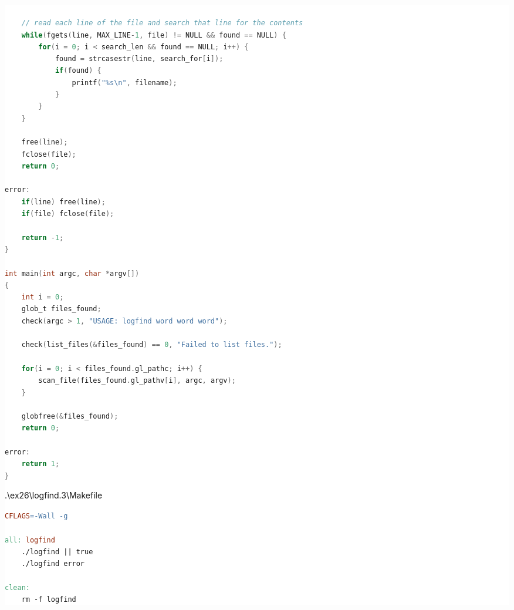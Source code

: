 ```c

    // read each line of the file and search that line for the contents
    while(fgets(line, MAX_LINE-1, file) != NULL && found == NULL) {
        for(i = 0; i < search_len && found == NULL; i++) {
            found = strcasestr(line, search_for[i]);
            if(found) {
                printf("%s\n", filename);
            }
        }
    }

    free(line);
    fclose(file);
    return 0;

error:
    if(line) free(line);
    if(file) fclose(file);

    return -1;
}

int main(int argc, char *argv[])
{
    int i = 0;
    glob_t files_found;
    check(argc > 1, "USAGE: logfind word word word");

    check(list_files(&files_found) == 0, "Failed to list files.");

    for(i = 0; i < files_found.gl_pathc; i++) {
        scan_file(files_found.gl_pathv[i], argc, argv);
    }

    globfree(&files_found);
    return 0;

error:
    return 1;
}

```

.\ex26\logfind.3\Makefile

```makefile
CFLAGS=-Wall -g

all: logfind
	./logfind || true
	./logfind error

clean:
	rm -f logfind

```
